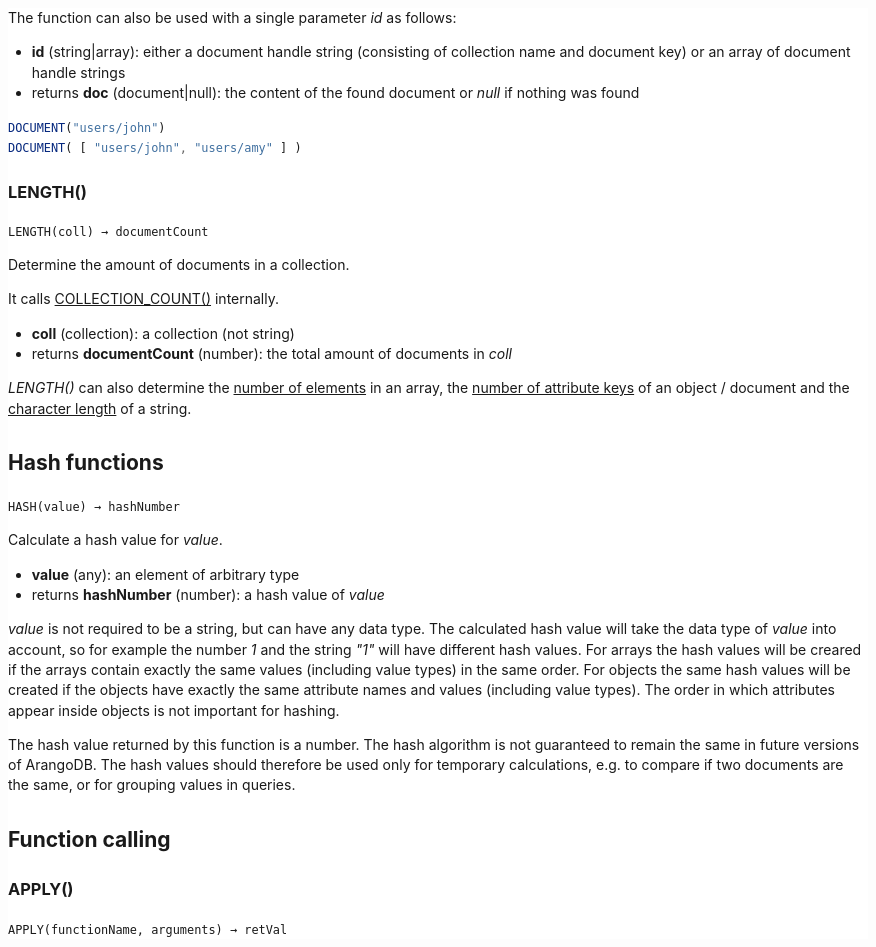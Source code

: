 The function can also be used with a single parameter *id* as follows:

- **id** (string|array): either a document handle string (consisting of
  collection name and document key) or an array of document handle strings
- returns **doc** (document|null): the content of the found document
  or *null* if nothing was found

```js
DOCUMENT("users/john")
DOCUMENT( [ "users/john", "users/amy" ] )
```

### LENGTH()

`LENGTH(coll) → documentCount`

Determine the amount of documents in a collection.

It calls [COLLECTION_COUNT()](#collectioncount) internally.

- **coll** (collection): a collection (not string)
- returns **documentCount** (number): the total amount of documents in *coll*

*LENGTH()* can also determine the [number of elements](Array.md#length) in an array,
the [number of attribute keys](Document.md#length) of an object / document and
the [character length](String.md#length) of a string.

Hash functions
--------------

`HASH(value) → hashNumber`

Calculate a hash value for *value*.

- **value** (any): an element of arbitrary type
- returns **hashNumber** (number): a hash value of *value*

*value* is not required to be a string, but can have any data type. The calculated
hash value will take the data type of *value* into account, so for example the
number *1* and the string *"1"* will have different hash values. For arrays the
hash values will be creared if the arrays contain exactly the same values
(including value types) in the same order. For objects the same hash values will
be created if the objects have exactly the same attribute names and values
(including value types). The order in which attributes appear inside objects
is not important for hashing.

The hash value returned by this function is a number. The hash algorithm is not
guaranteed to remain the same in future versions of ArangoDB. The hash values
should therefore be used only for temporary calculations, e.g. to compare if two
documents are the same, or for grouping values in queries.

Function calling
----------------

### APPLY()

`APPLY(functionName, arguments) → retVal`
